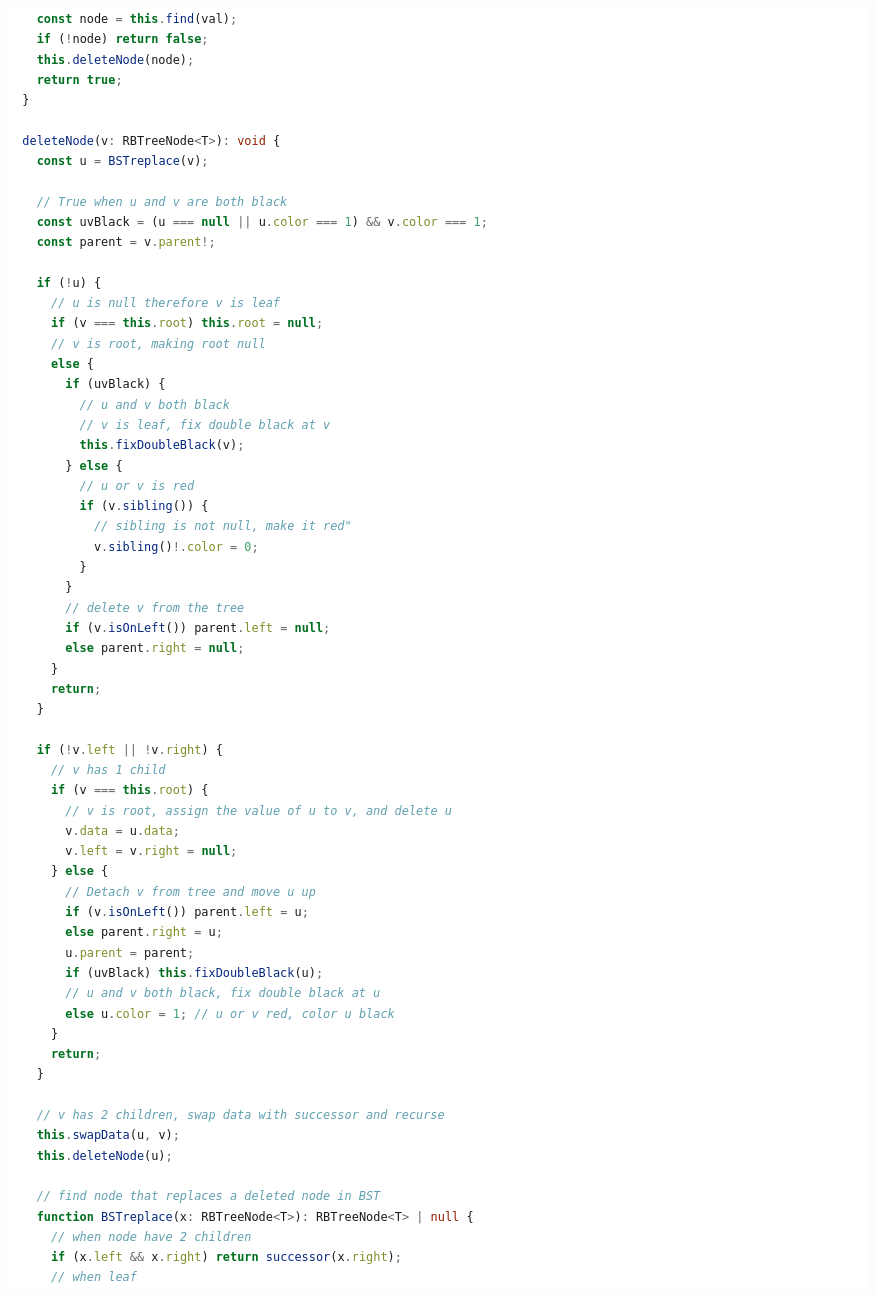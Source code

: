 ```ts
    const node = this.find(val);
    if (!node) return false;
    this.deleteNode(node);
    return true;
  }

  deleteNode(v: RBTreeNode<T>): void {
    const u = BSTreplace(v);

    // True when u and v are both black
    const uvBlack = (u === null || u.color === 1) && v.color === 1;
    const parent = v.parent!;

    if (!u) {
      // u is null therefore v is leaf
      if (v === this.root) this.root = null;
      // v is root, making root null
      else {
        if (uvBlack) {
          // u and v both black
          // v is leaf, fix double black at v
          this.fixDoubleBlack(v);
        } else {
          // u or v is red
          if (v.sibling()) {
            // sibling is not null, make it red"
            v.sibling()!.color = 0;
          }
        }
        // delete v from the tree
        if (v.isOnLeft()) parent.left = null;
        else parent.right = null;
      }
      return;
    }

    if (!v.left || !v.right) {
      // v has 1 child
      if (v === this.root) {
        // v is root, assign the value of u to v, and delete u
        v.data = u.data;
        v.left = v.right = null;
      } else {
        // Detach v from tree and move u up
        if (v.isOnLeft()) parent.left = u;
        else parent.right = u;
        u.parent = parent;
        if (uvBlack) this.fixDoubleBlack(u);
        // u and v both black, fix double black at u
        else u.color = 1; // u or v red, color u black
      }
      return;
    }

    // v has 2 children, swap data with successor and recurse
    this.swapData(u, v);
    this.deleteNode(u);

    // find node that replaces a deleted node in BST
    function BSTreplace(x: RBTreeNode<T>): RBTreeNode<T> | null {
      // when node have 2 children
      if (x.left && x.right) return successor(x.right);
      // when leaf
```